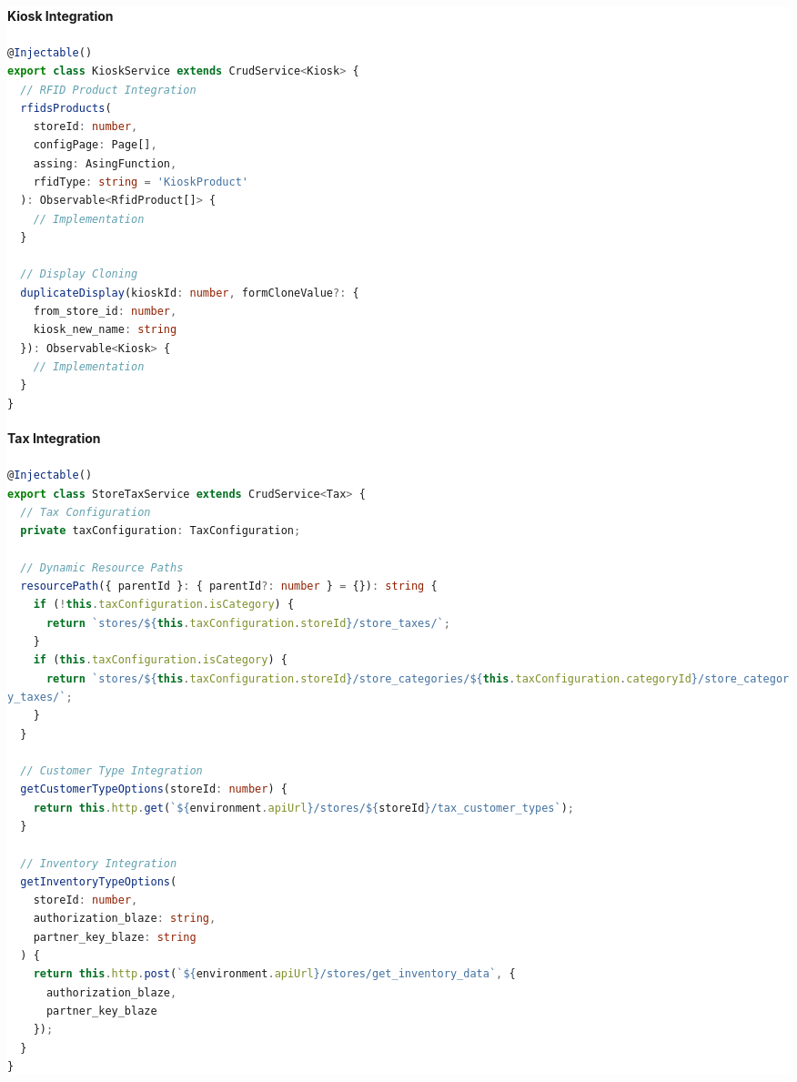 #### Kiosk Integration
```typescript
@Injectable()
export class KioskService extends CrudService<Kiosk> {
  // RFID Product Integration
  rfidsProducts(
    storeId: number, 
    configPage: Page[], 
    assing: AsingFunction,
    rfidType: string = 'KioskProduct'
  ): Observable<RfidProduct[]> {
    // Implementation
  }

  // Display Cloning
  duplicateDisplay(kioskId: number, formCloneValue?: {
    from_store_id: number,
    kiosk_new_name: string
  }): Observable<Kiosk> {
    // Implementation
  }
}
```

#### Tax Integration
```typescript
@Injectable()
export class StoreTaxService extends CrudService<Tax> {
  // Tax Configuration
  private taxConfiguration: TaxConfiguration;

  // Dynamic Resource Paths
  resourcePath({ parentId }: { parentId?: number } = {}): string {
    if (!this.taxConfiguration.isCategory) {
      return `stores/${this.taxConfiguration.storeId}/store_taxes/`;
    }
    if (this.taxConfiguration.isCategory) {
      return `stores/${this.taxConfiguration.storeId}/store_categories/${this.taxConfiguration.categoryId}/store_category_taxes/`;
    }
  }

  // Customer Type Integration
  getCustomerTypeOptions(storeId: number) {
    return this.http.get(`${environment.apiUrl}/stores/${storeId}/tax_customer_types`);
  }

  // Inventory Integration
  getInventoryTypeOptions(
    storeId: number,
    authorization_blaze: string,
    partner_key_blaze: string
  ) {
    return this.http.post(`${environment.apiUrl}/stores/get_inventory_data`, {
      authorization_blaze,
      partner_key_blaze
    });
  }
}
```
